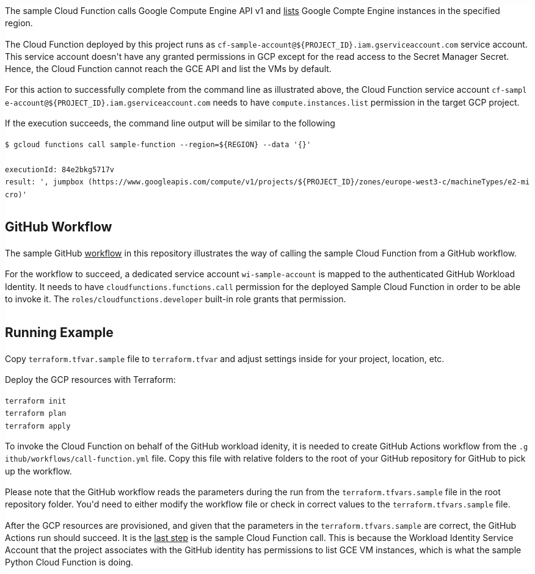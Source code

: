 The sample Cloud Function calls Google Compute Engine API v1 and [lists](https://cloud.google.com/compute/docs/reference/rest/v1/instances/list) Google Compte Engine instances in the specified region.

The Cloud Function deployed by this project runs as `cf-sample-account@${PROJECT_ID}.iam.gserviceaccount.com` service account.
This service account doesn't have any granted permissions in GCP except for the read access to the Secret Manager Secret. Hence, the Cloud Function cannot reach the GCE API and list the VMs by default.

For this action to successfully complete from the command line as illustrated above, the Cloud Function service
account `cf-sample-account@${PROJECT_ID}.iam.gserviceaccount.com` needs to have `compute.instances.list` permission in the target GCP project.

If the execution succeeds, the command line output will be similar to the following
```
$ gcloud functions call sample-function --region=${REGION} --data '{}'

executionId: 84e2bkg5717v
result: ', jumpbox (https://www.googleapis.com/compute/v1/projects/${PROJECT_ID}/zones/europe-west3-c/machineTypes/e2-micro)'
```

## GitHub Workflow

The sample GitHub [workflow](.github/workflows/call-function.yml) in this repository illustrates the way of calling the sample Cloud Function from a GitHub workflow.

For the workflow to succeed, a dedicated service account `wi-sample-account` is mapped to the authenticated GitHub Workload Identity. It needs to have `cloudfunctions.functions.call` permission for the deployed Sample Cloud Function in order to be able to invoke it. The `roles/cloudfunctions.developer` built-in role grants that permission.


## Running Example

Copy `terraform.tfvar.sample` file to `terraform.tfvar` and adjust settings inside for your project, location, etc.

Deploy the GCP resources with Terraform:
```
terraform init
terraform plan
terraform apply
```

To invoke the Cloud Function on behalf of the GitHub workload idenity, it is needed to create GitHub Actions workflow from the `.github/workflows/call-function.yml` file. Copy this file with relative folders to the root of your GitHub repository for GitHub to pick up the workflow.

Please note that the GitHub workflow reads the parameters during the run from the `terraform.tfvars.sample` file in the root repository folder. You'd need to either modify the workflow file or check in correct values to the `terraform.tfvars.sample` file.

After the GCP resources are provisioned, and given that the parameters in the `terraform.tfvars.sample` are correct, the GitHub Actions run should succeed. It is the [last step](.github/workflows/call-function.yml#L68) is the sample Cloud Function call. 
This is because the Workload Identity Service Account that the project associates with the GitHub identity has permissions to list GCE VM instances, which is what the sample Python Cloud Function is doing.
